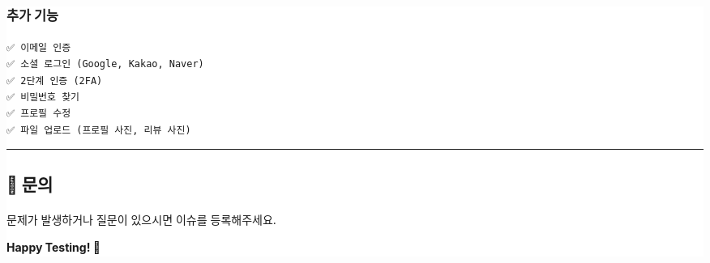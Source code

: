 ### 추가 기능
```
✅ 이메일 인증
✅ 소셜 로그인 (Google, Kakao, Naver)
✅ 2단계 인증 (2FA)
✅ 비밀번호 찾기
✅ 프로필 수정
✅ 파일 업로드 (프로필 사진, 리뷰 사진)
```

---

## 🤝 문의

문제가 발생하거나 질문이 있으시면 이슈를 등록해주세요.

**Happy Testing! 🎉**


